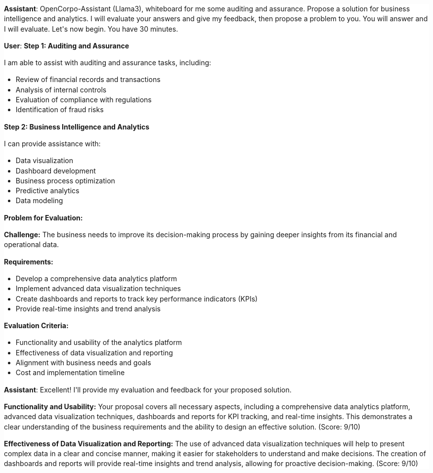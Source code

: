 **Assistant**: OpenCorpo-Assistant (Llama3), whiteboard for me some auditing and assurance. Propose a solution for business intelligence and analytics. I will evaluate your answers and give my feedback, then propose a problem to you. You will answer and I will evaluate. Let's now begin. You have 30 minutes.

**User**: **Step 1: Auditing and Assurance**

I am able to assist with auditing and assurance tasks, including:

- Review of financial records and transactions
- Analysis of internal controls
- Evaluation of compliance with regulations
- Identification of fraud risks


**Step 2: Business Intelligence and Analytics**

I can provide assistance with:

- Data visualization
- Dashboard development
- Business process optimization
- Predictive analytics
- Data modeling


**Problem for Evaluation:**

**Challenge:** The business needs to improve its decision-making process by gaining deeper insights from its financial and operational data.

**Requirements:**
- Develop a comprehensive data analytics platform
- Implement advanced data visualization techniques
- Create dashboards and reports to track key performance indicators (KPIs)
- Provide real-time insights and trend analysis


**Evaluation Criteria:**

- Functionality and usability of the analytics platform
- Effectiveness of data visualization and reporting
- Alignment with business needs and goals
- Cost and implementation timeline

**Assistant**: Excellent! I'll provide my evaluation and feedback for your proposed solution.

**Functionality and Usability:**
Your proposal covers all necessary aspects, including a comprehensive data analytics platform, advanced data visualization techniques, dashboards and reports for KPI tracking, and real-time insights. This demonstrates a clear understanding of the business requirements and the ability to design an effective solution. (Score: 9/10)

**Effectiveness of Data Visualization and Reporting:**
The use of advanced data visualization techniques will help to present complex data in a clear and concise manner, making it easier for stakeholders to understand and make decisions. The creation of dashboards and reports will provide real-time insights and trend analysis, allowing for proactive decision-making. (Score: 9/10)
